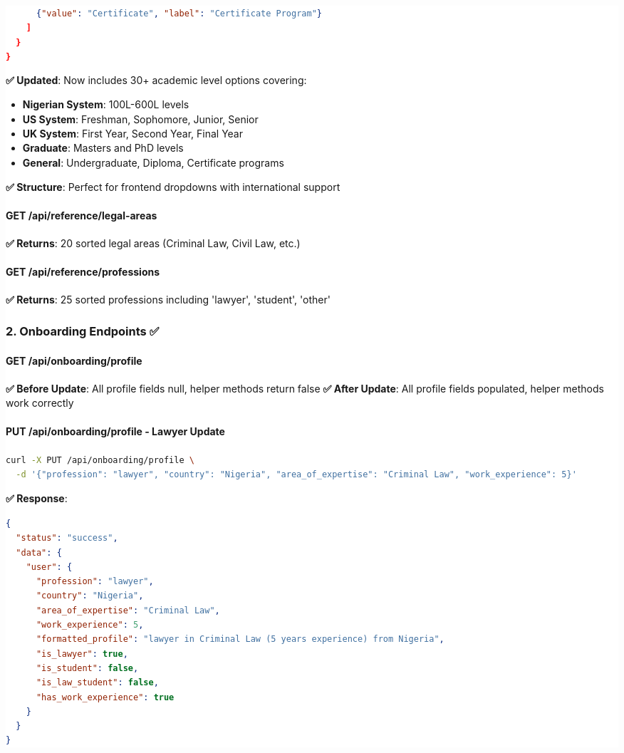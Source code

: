 ```json
      {"value": "Certificate", "label": "Certificate Program"}
    ]
  }
}
```
**✅ Updated**: Now includes 30+ academic level options covering:
- **Nigerian System**: 100L-600L levels
- **US System**: Freshman, Sophomore, Junior, Senior  
- **UK System**: First Year, Second Year, Final Year
- **Graduate**: Masters and PhD levels
- **General**: Undergraduate, Diploma, Certificate programs

**✅ Structure**: Perfect for frontend dropdowns with international support

#### GET /api/reference/legal-areas
**✅ Returns**: 20 sorted legal areas (Criminal Law, Civil Law, etc.)

#### GET /api/reference/professions  
**✅ Returns**: 25 sorted professions including 'lawyer', 'student', 'other'

### 2. Onboarding Endpoints ✅

#### GET /api/onboarding/profile
**✅ Before Update**: All profile fields null, helper methods return false
**✅ After Update**: All profile fields populated, helper methods work correctly

#### PUT /api/onboarding/profile - Lawyer Update
```bash
curl -X PUT /api/onboarding/profile \
  -d '{"profession": "lawyer", "country": "Nigeria", "area_of_expertise": "Criminal Law", "work_experience": 5}'
```

**✅ Response**:
```json
{
  "status": "success",
  "data": {
    "user": {
      "profession": "lawyer",
      "country": "Nigeria", 
      "area_of_expertise": "Criminal Law",
      "work_experience": 5,
      "formatted_profile": "lawyer in Criminal Law (5 years experience) from Nigeria",
      "is_lawyer": true,
      "is_student": false,
      "is_law_student": false,
      "has_work_experience": true
    }
  }
}
```
